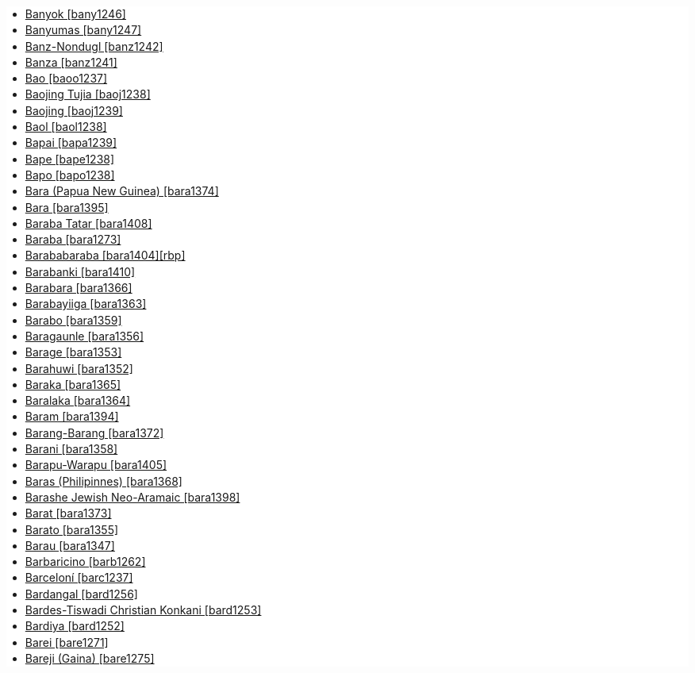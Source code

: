 - [Banyok [bany1246]](tree/aust1307/mala1545/nort3253/sara1342/mela1255/sibu1259/sibu1258/bany1246/md.ini)
- [Banyumas [bany1247]](tree/aust1307/mala1545/java1253/mode1251/java1254/cent2331/bany1247/md.ini)
- [Banz-Nondugl [banz1242]](tree/nucl1709/cent2120/wahg1249/nort2921/banz1242/md.ini)
- [Banza [banz1241]](tree/atla1278/volt1241/benu1247/bant1294/sout3152/narr1281/cent2260/nort3376/rive1266/ngir1248/ngir1252/ngir1254/libi1251/libi1242/maba1270/banz1241/md.ini)
- [Bao [baoo1237]](tree/aust1307/mala1545/cent2237/east2712/ocea1241/west2818/nort3206/nger1241/viti1243/sout2874/araw1269/pasi1254/aigh1235/baoo1237/md.ini)
- [Baojing Tujia [baoj1238]](tree/sino1245/burm1265/tuji1244/nort2732/baoj1238/md.ini)
- [Baojing [baoj1239]](tree/sino1245/sini1245/clas1255/midd1354/xian1251/chen1268/baoj1239/md.ini)
- [Baol [baol1238]](tree/atla1278/nort3146/wolo1248/wolo1247/nucl1347/cent2383/baol1238/md.ini)
- [Bapai [bapa1239]](tree/anim1240/mari1437/yaqa1245/yaqa1246/bapa1239/md.ini)
- [Bape [bape1238]](tree/atla1278/volt1241/benu1247/bant1294/sout3152/narr1281/bant1295/bafi1244/nucl1740/lefa1243/bafi1243/bape1238/md.ini)
- [Bapo [bapo1238]](tree/krua1234/west2485/greb1257/ivor1240/tepo1241/tepo1239/bapo1238/md.ini)
- [Bara (Papua New Guinea) [bara1374]](tree/tebe1251/folo1238/bara1374/md.ini)
- [Bara [bara1395]](tree/unat1236/afro1259/daza1244/bara1395/md.ini)
- [Baraba Tatar [bara1408]](tree/turk1311/comm1245/kipc1239/nort2696/tata1255/bara1408/md.ini)
- [Baraba [bara1273]](tree/turk1311/comm1245/cent2326/sibe1250/bara1273/md.ini)
- [Barababaraba [bara1404][rbp]](tree/pama1250/sout3135/vict1234/kuli1256/kuli1251/nucl1335/west2443/wemb1242/bara1404/md.ini)
- [Barabanki [bara1410]](tree/indo1319/clas1257/indo1320/indo1321/indo1322/subc1234/east2726/awad1245/awad1243/cent2393/bara1410/md.ini)
- [Barabara [bara1366]](tree/aust1307/mala1545/cent2237/east2712/ocea1241/west2818/papu1253/nucl1744/nort2848/dobu1240/buna1279/buna1276/bara1366/md.ini)
- [Barabayiiga [bara1363]](tree/nilo1247/sout2830/tato1241/geme1247/nort3277/dato1239/bara1363/md.ini)
- [Barabo [bara1359]](tree/atla1278/volt1241/kwav1236/nyoa1234/poto1254/tano1248/cent2262/biaa1238/nort2767/anyi1246/anyi1245/bara1359/md.ini)
- [Baragaunle [bara1356]](tree/sino1245/bodi1256/bodi1257/oldm1245/tibe1276/late1253/cent2346/sout3216/lowa1242/bara1356/md.ini)
- [Barage [bara1353]](tree/indo1319/clas1257/indo1320/indo1321/indo1322/subc1234/guja1255/raja1256/dhat1238/bara1353/md.ini)
- [Barahuwi [bara1352]](tree/indo1319/clas1257/indo1320/iran1269/cent2317/cent2318/nort3177/balo1260/sout3242/sout2642/bara1352/md.ini)
- [Baraka [bara1365]](tree/mand1469/east2697/bisa1265/biss1248/bara1365/md.ini)
- [Baralaka [bara1364]](tree/mand1469/west2780/mand1431/cent2047/mand1432/mand1433/mand1434/mand1435/east2425/mani1303/maho1249/bara1364/md.ini)
- [Baram [bara1394]](tree/afro1255/chad1250/west2785/west2790/west2800/sout3162/nort3190/nyam1284/polc1243/bara1394/md.ini)
- [Barang-Barang [bara1372]](tree/aust1307/mala1545/cele1242/kail1255/wotu1239/isla1281/kala1393/laiy1246/bara1372/md.ini)
- [Barani [bara1358]](tree/atla1278/nort3146/peul1234/fula1264/west2454/bara1358/md.ini)
- [Barapu-Warapu [bara1405]](tree/skoo1245/skou1238/lago1243/wara1302/bara1405/md.ini)
- [Baras (Philipinnes) [bara1368]](tree/aust1307/mala1545/kala1389/cala1258/bara1368/md.ini)
- [Barashe Jewish Neo-Aramaic [bara1398]](tree/afro1255/semi1276/west2786/cent2236/nort3165/aram1259/impe1236/midd1367/east2680/cent2217/nort3241/nort3242/lish1247/bara1398/md.ini)
- [Barat [bara1373]](tree/toro1256/orya1242/bara1373/md.ini)
- [Barato [bara1355]](tree/aust1305/khas1273/khas1268/khas1274/khas1275/pnar1238/jain1238/bara1355/md.ini)
- [Barau [bara1347]](tree/sout1516/east1439/kemb1251/kemb1235/bara1347/md.ini)
- [Barbaricino [barb1262]](tree/indo1319/clas1257/ital1284/lati1262/lati1263/impe1234/roma1334/sout3158/sard1256/sard1257/logu1236/barb1262/md.ini)
- [Barceloní [barc1237]](tree/indo1319/clas1257/ital1284/lati1262/lati1263/impe1234/roma1334/ital1285/west2813/shif1234/sout3183/stan1289/cata1289/nons1235/barc1237/md.ini)
- [Bardangal [bard1256]](tree/daju1249/west2501/dard1243/bard1256/md.ini)
- [Bardes-Tiswadi Christian Konkani [bard1253]](tree/indo1319/clas1257/indo1320/indo1321/indo1325/mara1416/mara1422/goan1235/nort3364/bard1253/md.ini)
- [Bardiya [bard1252]](tree/indo1319/clas1257/indo1320/indo1321/biha1245/thar1284/east2316/dang1277/dang1260/bard1252/md.ini)
- [Barei [bare1271]](tree/indo1319/clas1257/indo1320/indo1321/biha1245/mait1254/mait1250/bare1271/md.ini)
- [Bareji (Gaina) [bare1275]](tree/nucl1709/bina1276/bina1279/nucl1603/sout2934/coas1297/gaen1235/gain1243/bare1275/md.ini)
